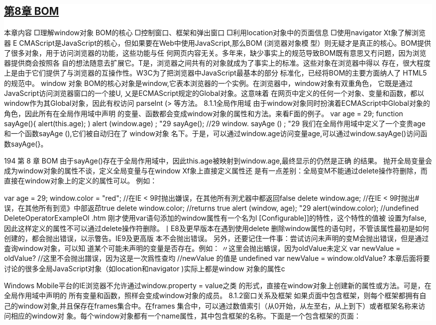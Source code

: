 ##  [第8章 BOM](https://github.com/qianjilou/itbookshelf/tree/master/javascript3)
本章内容
□理解window对象	BOM的核心
□控制窗口、框架和弹出窗口 □利用location对象中的页面信息 □使用navigator Xt象了解浏览器
E
CMAScript是JavaScript的核心，但如果要在Web中使用JavaScript,那么BOM (浏览器对象模
型）则无疑才是真正的核心。BOM提供了很多对象，用于访问浏览器的功能，这些功能与任
何网页内容无关。多年来，缺少事实上的规范导致BOM既有意思又冇问题，因为浏览器提供商会按照各
自的想法随意去扩展它。T是，浏览器之间共有的对象就成为了事实上的标准。这些对象在浏览器中得以
存在，很大程度上是由于它们提供了与浏览器的互操作性。W3C为了把浏览器中JavaScript最基本的部分
标准化，已经将BOM的主要方面纳人了 HTML5的规范中。
window 对象
BOM的核心对象是window,它表本浏览器的一个实例。在浏览器中，window对象有双重角色， 它既是通过JavaScript访问浏览器窗口的一个接U, 乂是ECMAScript规定的Global对象。这意味着 在网页中定义的任何一个对象、变量和函数，都以window作为其Global对象，因此有权访问 parselnt (> 等方法。
8.1.1全局作用域
由于window对象同时扮演着ECMAScript中Global对象的角色，因此所有在全局作用域中声明 的变量、函数都会变成window对象的属性和方法。来看F面的例子。
var age = 29; function sayAge(){ alert(this.age);
)
alert (window.age) ;	"29
sayAge();	//29
window. sayAge () ;	"29
我们在全局作用域中定义了一个变贵age和一个函数sayAge (),它们被自动归在了 window对象 名下。于是，可以通过window.age访问变量age,可以通过window.sayAge()访问函数sayAge(}。

194 第 8 章 BOM
由于sayAge()存在于全局作用域中，因此this.age被映射到window.age,最终显示的仍然是正确 的结果。
抛开全局变量会成为window对象的属性不谈，定义全局变量与在window Xf象上直接定义属性还 是有一点差别：全局变M不能通过delete操作符删除，而直接在window对象上的定义的属性可以。 例如：



var age = 29; window.color = "red";
//在IE < 9时抛出嫌误，在其他所有洌尤器中都返回false delete window.age;
//在IE < 9时抛出#误，在其他所有到览》中部返茚true delete window.color; //returns true
alert (window, age);	"29
alert(window.color); //undefined
DeleteOperatorExampleOl .htm
刚才使用var语句添加的window属性有一个名为l [Configurable]]的特性，这个特性的值被 设置为false,因此这样定义的属性不可以通过delete操作符删除。丨E8及更早版本在遇到使用delete 删除window属性的语句时，不管该属性最初是如何创建的，都会抛出错误，以示瞥告。IE9及更高版 本不会抛出错误。
另外，还要记住一件事：尝试访问未声明的变M会抛出错误，但是通过査询window对象，可以知 道某个可能未声明的变量是否存在。例如：
〃这里会抛出蝤误，因为oldValue未定义 var newValue = oldValue?
//这里不会抛出譜误，因为这是一次爲性查均
//newValue 的值是 undefined
var newValue = window.oldValue?
本章后面将要讨论的很多全局JavaScript对象（如location和navigator )实际上都是window 对象的属性c

Windows Mobile平台的IE浏览器不允许通过window.property = value之类 的形式，直接在window对象上创建新的属性或方法。可是，在全局作用域中声明的 所有变量和函数，照样会变成window对象的成员。
8.1.2窗口关系及框架
如果贞面中包含框架，则每个框架都拥有自己的window对象,并且保存在frames集合中。在frames 集合中，可以通过数值索引（从0开始，从左至右，从上到下）或者框架名称来访问相应的window对 象。每个window对象都有一个name属性，其中包含框架的名称。下面是一个包含框架的页面：

